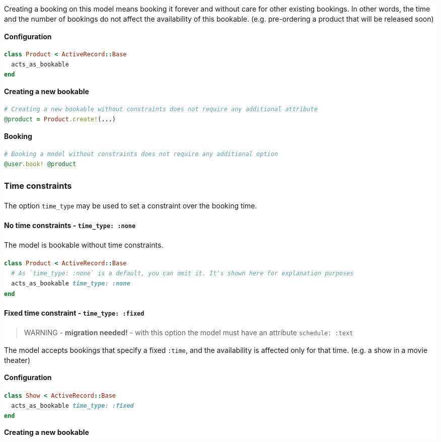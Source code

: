 Creating a booking on this model means booking it forever and without care for other existing bookings. In other words, the time and the number of bookings do not affect the availability of this bookable. (e.g. pre-ordering a product that will be released soon)

**Configuration**

```ruby
class Product < ActiveRecord::Base
  acts_as_bookable
end
```

**Creating a new bookable**

```ruby
# Creating a new bookable without constraints does not require any additional attribute
@product = Product.create!(...)
```

**Booking**

```ruby
# Booking a model without constraints does not require any additional option
@user.book! @product
```

### Time constraints

The option `time_type` may be used to set a constraint over the booking time.

#### No time constraints - `time_type: :none`

The model is bookable without time constraints.


```ruby
class Product < ActiveRecord::Base
  # As `time_type: :none` is a default, you can omit it. It's shown here for explanation purposes
  acts_as_bookable time_type: :none
end
```

#### Fixed time constraint - `time_type: :fixed`

> WARNING - **migration needed!** - with this option the model must have an attribute `schedule: :text`

The model accepts bookings that specify a fixed `:time`, and the availability is affected only for that time. (e.g. a show in a movie theater)

**Configuration**

```ruby
class Show < ActiveRecord::Base
  acts_as_bookable time_type: :fixed
end
```

**Creating a new bookable**
